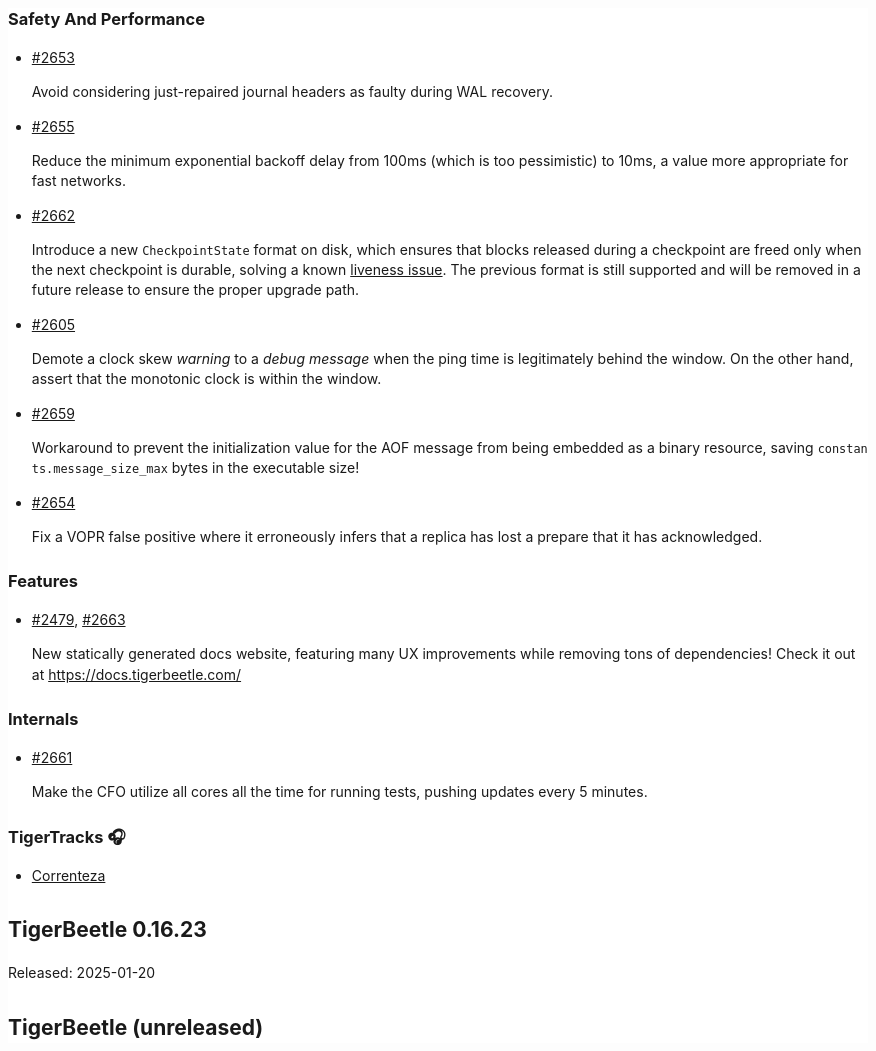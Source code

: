 ### Safety And Performance

- [#2653](https://github.com/tigerbeetle/tigerbeetle/pull/2653)

  Avoid considering just-repaired journal headers as faulty during WAL recovery.

- [#2655](https://github.com/tigerbeetle/tigerbeetle/pull/2655)

  Reduce the minimum exponential backoff delay from 100ms (which is too pessimistic) to 10ms,
  a value more appropriate for fast networks.

- [#2662](https://github.com/tigerbeetle/tigerbeetle/pull/2662)

  Introduce a new `CheckpointState` format on disk, which ensures that blocks released during
  a checkpoint are freed only when the next checkpoint is durable, solving a known
  [liveness issue](https://github.com/tigerbeetle/tigerbeetle/pull/2600).
  The previous format is still supported and will be removed in a future release to ensure the
  proper upgrade path.

- [#2605](https://github.com/tigerbeetle/tigerbeetle/pull/2605)

  Demote a clock skew _warning_ to a _debug message_ when the ping time is legitimately behind
  the window. On the other hand, assert that the monotonic clock is within the window.

- [#2659](https://github.com/tigerbeetle/tigerbeetle/pull/2659)

  Workaround to prevent the initialization value for the AOF message from being embedded as a
  binary resource, saving `constants.message_size_max` bytes in the executable size!

- [#2654](https://github.com/tigerbeetle/tigerbeetle/pull/2654)

  Fix a VOPR false positive where it erroneously infers that a replica has lost a prepare that
  it has acknowledged.

### Features

- [#2479](https://github.com/tigerbeetle/tigerbeetle/pull/2479),
  [#2663](https://github.com/tigerbeetle/tigerbeetle/pull/2663)

  New statically generated docs website, featuring many UX improvements while removing tons of
  dependencies! Check it out at https://docs.tigerbeetle.com/

### Internals

- [#2661](https://github.com/tigerbeetle/tigerbeetle/pull/2661)

  Make the CFO utilize all cores all the time for running tests, pushing updates every 5 minutes.

### TigerTracks 🎧

- [Correnteza](https://www.youtube.com/watch?v=6m4DSpZgxZw)

## TigerBeetle 0.16.23

Released: 2025-01-20

## TigerBeetle (unreleased)
